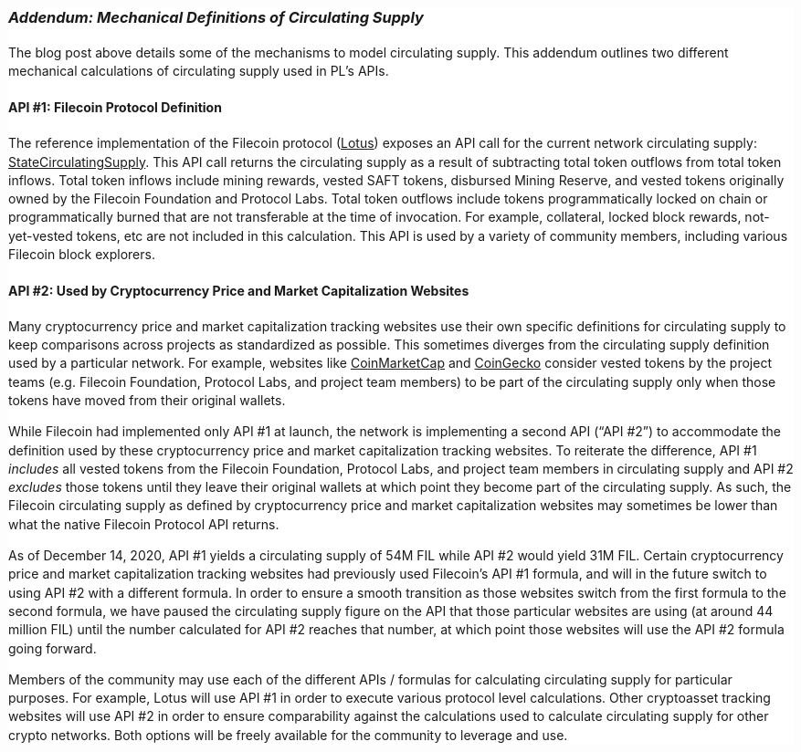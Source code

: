 
### _Addendum: Mechanical Definitions of Circulating Supply_

The blog post above details some of the mechanisms to model circulating supply. This addendum outlines two different mechanical calculations of circulating supply used in PL’s APIs.

#### API #1: Filecoin Protocol Definition

The reference implementation of the Filecoin protocol ([Lotus](http://github.com/filecoin-project/lotus)) exposes an API call for the current network circulating supply: [StateCirculatingSupply](https://github.com/filecoin-project/lotus/blob/2d3b61675b93b977b299eae29945599c26f38cd2/api/api_full.go#L411). This API call returns the circulating supply as a result of subtracting total token outflows from total token inflows. Total token inflows include mining rewards, vested SAFT tokens, disbursed Mining Reserve, and vested tokens originally owned by the Filecoin Foundation and Protocol Labs. Total token outflows include tokens programmatically locked on chain or programmatically burned that are not transferable at the time of invocation. For example, collateral, locked block rewards, not-yet-vested tokens, etc are not included in this calculation. This API is used by a variety of community members, including various Filecoin block explorers.

#### API #2: Used by Cryptocurrency Price and Market Capitalization Websites

Many cryptocurrency price and market capitalization tracking websites use their own specific definitions for circulating supply to keep comparisons across projects as standardized as possible. This sometimes diverges from the circulating supply definition used by a particular network. For example, websites like [CoinMarketCap](https://support.coinmarketcap.com/hc/en-us/articles/360043396252-Supply-Circulating-Total-Max-) and [CoinGecko](https://www.coingecko.com/en/glossary/circulating-supply) consider vested tokens by the project teams (e.g. Filecoin Foundation, Protocol Labs, and project team members) to be part of the circulating supply only when those tokens have moved from their original wallets.

While Filecoin had implemented only API #1 at launch, the network is implementing a second API (“API #2”) to accommodate the definition used by these cryptocurrency price and market capitalization tracking websites. To reiterate the difference, API #1 _includes_ all vested tokens from the Filecoin Foundation, Protocol Labs, and project team members in circulating supply and API #2 _excludes_ those tokens until they leave their original wallets at which point they become part of the circulating supply. As such, the Filecoin circulating supply as defined by cryptocurrency price and market capitalization websites may sometimes be lower than what the native Filecoin Protocol API returns.

As of December 14, 2020, API #1 yields a circulating supply of 54M FIL while API #2 would yield 31M FIL. Certain cryptocurrency price and market capitalization tracking websites had previously used Filecoin’s API #1 formula, and will in the future switch to using API #2 with a different formula. In order to ensure a smooth transition as those websites switch from the first formula to the second formula, we have paused the circulating supply figure on the API that those particular websites are using (at around 44 million FIL) until the number calculated for API #2 reaches that number, at which point those websites will use the API #2 formula going forward.

Members of the community may use each of the different APIs / formulas for calculating circulating supply for particular purposes. For example, Lotus will use API #1 in order to execute various protocol level calculations. Other cryptoasset tracking websites will use API #2 in order to ensure comparability against the calculations used to calculate circulating supply for other crypto networks. Both options will be freely available for the community to leverage and use.
